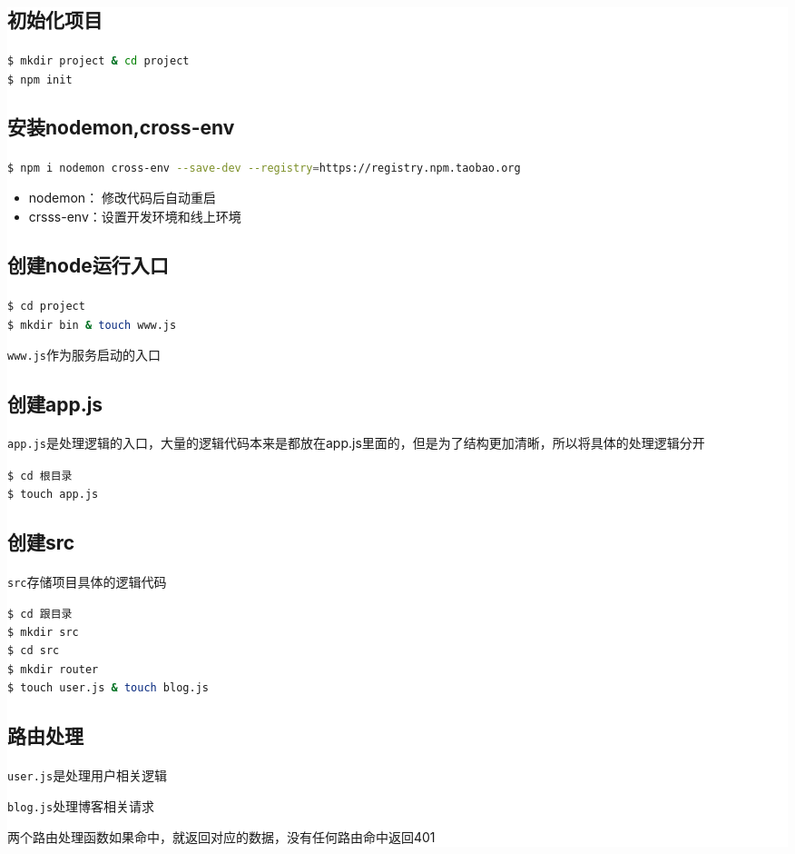 ## 初始化项目

```bash
$ mkdir project & cd project
$ npm init
```

## 安装nodemon,cross-env

```bash
$ npm i nodemon cross-env --save-dev --registry=https://registry.npm.taobao.org
```

- nodemon： 修改代码后自动重启
- crsss-env：设置开发环境和线上环境

## 创建node运行入口

```bash
$ cd project
$ mkdir bin & touch www.js
```

`www.js`作为服务启动的入口

## 创建app.js

`app.js`是处理逻辑的入口，大量的逻辑代码本来是都放在app.js里面的，但是为了结构更加清晰，所以将具体的处理逻辑分开

```bash
$ cd 根目录
$ touch app.js
```

## 创建src 

`src`存储项目具体的逻辑代码

```bash
$ cd 跟目录
$ mkdir src 
$ cd src 
$ mkdir router 
$ touch user.js & touch blog.js  
```



## 路由处理

`user.js`是处理用户相关逻辑

`blog.js`处理博客相关请求

两个路由处理函数如果命中，就返回对应的数据，没有任何路由命中返回401
